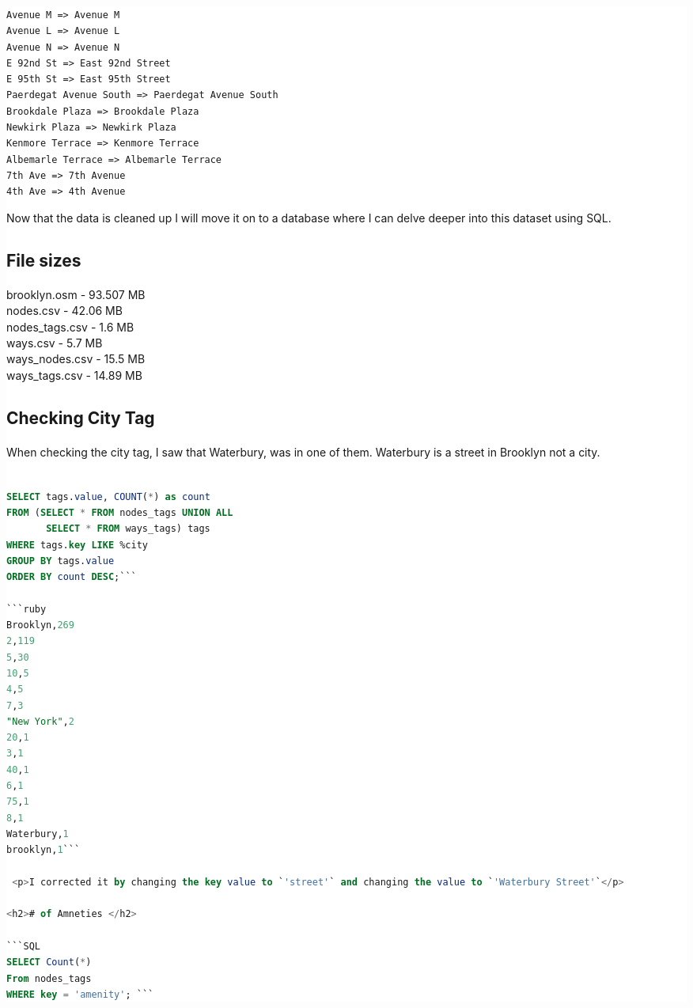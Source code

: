    Avenue M => Avenue M
    Avenue L => Avenue L
    Avenue N => Avenue N
    E 92nd St => East 92nd Street
    E 95th St => East 95th Street
    Paerdegat Avenue South => Paerdegat Avenue South
    Brookdale Plaza => Brookdale Plaza
    Newkirk Plaza => Newkirk Plaza
    Kenmore Terrace => Kenmore Terrace
    Albemarle Terrace => Albemarle Terrace
    7th Ave => 7th Avenue
    4th Ave => 4th Avenue
    

Now that the data is cleaned up I will move it on to a database where I can delve deeper into this dataset using SQL.

<h2> File sizes </h2>

brooklyn.osm - 93.507 MB <br>
nodes.csv - 42.06 MB <br>
nodes_tags.csv - 1.6 MB <br>
ways.csv - 5.7 MB <br>
ways_nodes.csv - 15.5 MB <br>
ways_tags.csv - 14.89 MB 

<h2> Checking City Tag</h2>

<p> When checking the city tag, I saw that Waterbury, was in one of them. Waterbury is a street in Brooklyn not a city.</p>


```SQL

SELECT tags.value, COUNT(*) as count
FROM (SELECT * FROM nodes_tags UNION ALL
       SELECT * FROM ways_tags) tags
WHERE tags.key LIKE %city
GROUP BY tags.value
ORDER BY count DESC;```

```ruby
Brooklyn,269
2,119
5,30 
10,5 
4,5
7,3
"New York",2
20,1
3,1
40,1
6,1
75,1
8,1
Waterbury,1
brooklyn,1```

 <p>I corrected it by changing the key value to `'street'` and changing the value to `'Waterbury Street'`</p>

<h2># of Amneties </h2>

```SQL
SELECT Count(*)
From nodes_tags
WHERE key = 'amenity'; ```

```